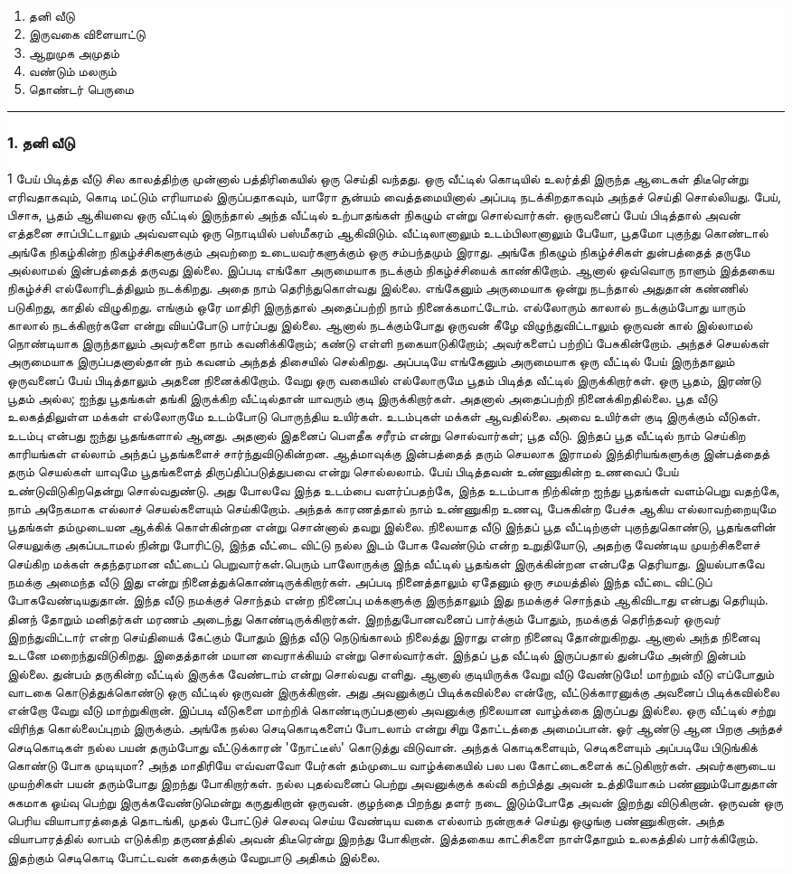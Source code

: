 1. தனி வீடு
2. இருவகை விளையாட்டு
3. ஆறுமுக அமுதம்
4. வண்டும் மலரும்
5. தொண்டர் பெருமை
----------------

### 1. தனி வீடு

1
பேய் பிடித்த வீடு
சில காலத்திற்கு முன்னால் பத்திரிகையில் ஒரு செய்தி வந்தது. ஒரு வீட்டில் கொடியில் உலர்த்தி இருந்த ஆடைகள் திடீரென்று எரிவதாகவும், கொடி மட்டும் எரியாமல் இருப்பதாகவும், யாரோ சூன்யம் வைத்தமையினால் அப்படி நடக்கிறதாகவும் அந்தச் செய்தி சொல்லியது. பேய், பிசாசு, பூதம் ஆகியவை ஒரு வீட்டில் இருந்தால் அந்த வீட்டில் உற்பாதங்கள் நிகழும் என்று சொல்வார்கள். ஒருவனைப் பேய் பிடித்தால் அவன் எத்தனை சாப்பிட்டாலும் அவ்வளவும் ஒரு நொடியில் பஸ்மீகரம் ஆகிவிடும். வீட்டிலானாலும் உடம்பிலானாலும் பேயோ, பூதமோ புகுந்து கொண்டால் அங்கே நிகழ்கின்ற நிகழ்ச்சிகளுக்கும் அவற்றை உடையவர்களுக்கும் ஒரு சம்பந்தமும் இராது. அங்கே நிகழும் நிகழ்ச்சிகள் துன்பத்தைத் தருமே அல்லாமல் இன்பத்தைத் தருவது இல்லை.
இப்படி எங்கோ அருமையாக நடக்கும் நிகழ்ச்சியைக் காண்கிறோம். ஆனால் ஒவ்வொரு நாளும் இத்தகைய நிகழ்ச்சி எல்லோரிடத்திலும் நடக்கிறது. அதை நாம் தெரிந்துகொள்வது இல்லை. எங்கேனும் அருமையாக ஒன்று நடந்தால் அதுதான் கண்ணில் படுகிறது, காதில் விழுகிறது. எங்கும் ஒரே மாதிரி இருந்தால் அதைப்பற்றி நாம் நினைக்கமாட்டோம்.
எல்லோரும் காலால் நடக்கும்போது யாரும் காலால் நடக்கிறார்களே என்று வியப்போடு பார்ப்பது இல்லை. ஆனால் நடக்கும்போது ஒருவன் கீழே விழுந்துவிட்டாலும் ஒருவன் கால் இல்லாமல் நொண்டியாக இருந்தாலும் அவர்களை நாம் கவனிக்கிறோம்; கண்டு எள்ளி நகையாடுகிறோம்; அவர்களைப் பற்றிப் பேசுகின்றோம். அந்தச் செயல்கள் அருமையாக இருப்பதனால்தான் நம் கவனம் அந்தத் திசையில் செல்கிறது.
அப்படியே எங்கேனும் அருமையாக ஒரு வீட்டில் பேய் இருந்தாலும் ஒருவனைப் பேய் பிடித்தாலும் அதனை நினைக்கிறோம். வேறு ஒரு வகையில் எல்லோருமே பூதம் பிடித்த வீட்டில் இருக்கிறார்கள். ஒரு பூதம், இரண்டு பூதம் அல்ல; ஐந்து பூதங்கள் தங்கி இருக்கிற வீட்டில்தான் யாவரும் குடி இருக்கிறார்கள். அதனால் அதைப்பற்றி நினைக்கிறதில்லை.
பூத வீடு
உலகத்திலுள்ள மக்கள் எல்லோருமே உடம்போடு பொருந்திய உயிர்கள். உடம்புகள் மக்கள் ஆவதில்லை. அவை உயிர்கள் குடி இருக்கும் வீடுகள். உடம்பு என்பது ஐந்து பூதங்களால் ஆனது. அதனால் இதனைப் பௌதீக சரீரம் என்று சொல்வார்கள்; பூத வீடு. இந்தப் பூத வீட்டில் நாம் செய்கிற காரியங்கள் எல்லாம் அந்தப் பூதங்களைச் சார்ந்துவிடுகின்றன. ஆத்மாவுக்கு இன்பத்தைத் தரும் செயலாக இராமல் இந்திரியங்களுக்கு இன்பத்தைத் தரும் செயல்கள் யாவுமே பூதங்களைத் திருப்திப்படுத்துபவை என்று சொல்லலாம். பேய் பிடித்தவன் உண்ணுகின்ற உணவைப் பேய் உண்டுவிடுகிறதென்று சொல்வதுண்டு. அது போலவே இந்த உடம்பை வளர்ப்பதற்கே, இந்த உடம்பாக நிற்கின்ற ஐந்து பூதங்கள் வளம்பெறு வதற்கே, நாம் அநேகமாக எல்லாச் செயல்களையும் செய்கிறோம். அந்தக் காரணத்தால் நாம் உண்ணுகிற உணவு, பேசுகின்ற பேச்சு ஆகிய எல்லாவற்றையுமே பூதங்கள் தம்முடையன ஆக்கிக் கொள்கின்றன என்று சொன்னால் தவறு இல்லை.
நிலையாத வீடு
இந்தப் பூத வீட்டிற்குள் புகுந்துகொண்டு, பூதங்களின் செயலுக்கு அகப்படாமல் நின்று போரிட்டு, இந்த வீட்டை விட்டு நல்ல இடம் போக வேண்டும் என்ற உறுதியோடு, அதற்கு வேண்டிய முயற்சிகளைச் செய்கிற மக்கள் சுதந்தரமான வீட்டைப் பெறுவார்கள்.பெரும் பாலோருக்கு இந்த வீட்டில் பூதங்கள் இருக்கின்றன என்பதே தெரியாது. இயல்பாகவே நமக்கு அமைந்த வீடு இது என்று நினைத்துக்கொண்டிருக்கிறார்கள். அப்படி நினைத்தாலும் ஏதேனும் ஒரு சமயத்தில் இந்த வீட்டை விட்டுப் போகவேண்டியதுதான். இந்த வீடு நமக்குச் சொந்தம் என்ற நினைப்பு மக்களுக்கு இருந்தாலும் இது நமக்குச் சொந்தம் ஆகிவிடாது என்பது தெரியும். தினந் தோறும் மனிதர்கள் மரணம் அடைந்து கொண்டிருக்கிறார்கள். இறந்துபோனவனைப் பார்க்கும் போதும், நமக்குத் தெரிந்தவர் ஒருவர் இறந்துவிட்டார் என்ற செய்தியைக் கேட்கும் போதும் இந்த வீடு நெடுங்காலம் நிலைத்து இராது என்ற நினைவு தோன்றுகிறது. ஆனால் அந்த நினைவு உடனே மறைந்துவிடுகிறது. இதைத்தான் மயான வைராக்கியம் என்று சொல்வார்கள்.
இந்தப் பூத வீட்டில் இருப்பதால் துன்பமே அன்றி இன்பம் இல்லை. துன்பம் தருகின்ற வீட்டில் இருக்க வேண்டாம் என்று சொல்வது எளிது. ஆனால் குடியிருக்க வேறு வீடு வேண்டுமே!
மாற்றும் வீடு
எப்போதும் வாடகை கொடுத்துக்கொண்டு ஒரு வீட்டில் ஒருவன் இருக்கிறான். அது அவனுக்குப் பிடிக்கவில்லை என்றோ, வீட்டுக்காரனுக்கு அவனைப் பிடிக்கவில்லை என்றோ வேறு வீடு மாற்றுகிறான். இப்படி வீடுகளை மாற்றிக் கொண்டிருப்பதனால் அவனுக்கு நிலையான வாழ்க்கை இருப்பது இல்லை. ஒரு வீட்டில் சற்று விரிந்த கொல்லைப்புறம் இருக்கும். அங்கே நல்ல செடிகொடிகளைப் போடலாம் என்று சிறு தோட்டத்தை அமைப்பான். ஓர் ஆண்டு ஆன பிறகு அந்தச் செடிகொடிகள் நல்ல பயன் தரும்போது வீட்டுக்காரன் 'நோட்டீஸ்' கொடுத்து விடுவான். அந்தக் கொடிகளையும், செடிகளையும் அப்படியே பிடுங்கிக் கொண்டு போக முடியுமா?
அந்த மாதிரியே எவ்வளவோ பேர்கள் தம்முடைய வாழ்க்கையில் பல பல கோட்டைகளைக் கட்டுகிறார்கள். அவர்களுடைய முயற்சிகள் பயன் தரும்போது இறந்து போகிறார்கள். நல்ல புதல்வனைப் பெற்று அவனுக்குக் கல்வி கற்பித்து அவன் உத்தியோகம் பண்ணும்போதுதான் சுகமாக ஓய்வு பெற்று இருக்கவேண்டுமென்று கருதுகிறான் ஒருவன். குழந்தை பிறந்து தளர் நடை இடும்போதே அவன் இறந்து விடுகிறான். ஒருவன் ஒரு பெரிய வியாபாரத்தைத் தொடங்கி, முதல் போட்டுச் செலவு செய்ய வேண்டிய வகை எல்லாம் நன்றாகச் செய்து ஒழுங்கு பண்ணுகிறான். அந்த வியாபாரத்தில் லாபம் எடுக்கிற தருணத்தில் அவன் திடீரென்று இறந்து போகிறான். இத்தகைய காட்சிகளை நாள்தோறும் உலகத்தில் பார்க்கிறோம். இதற்கும் செடிகொடி போட்டவன் கதைக்கும் வேறுபாடு அதிகம் இல்லை.